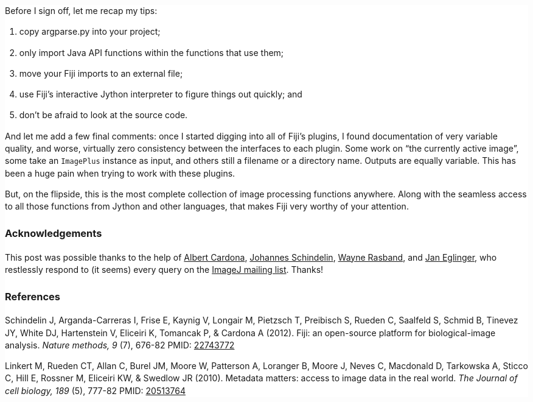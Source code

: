 Before I sign off, let me recap my tips:

1. copy argparse.py into your project;

2. only import Java API functions within the functions that use them;

3. move your Fiji imports to an external file;

4. use Fiji’s interactive Jython interpreter to figure things out quickly; and

5. don’t be afraid to look at the source code.

And let me add a few final comments: once I started digging into all of Fiji’s plugins, I found documentation of very variable quality, and worse, virtually zero consistency between the interfaces to each plugin. Some work on “the currently active image”, some take an <code>ImagePlus</code> instance as input, and others still a filename or a directory name. Outputs are equally variable. This has been a huge pain when trying to work with these plugins.

But, on the flipside, this is the most complete collection of image processing functions anywhere. Along with the seamless access to all those functions from Jython and other languages, that makes Fiji very worthy of your attention.
<h3 id="acknowledgements">Acknowledgements</h3>
This post was possible thanks to the help of <a href="http://albert.rierol.net/">Albert Cardona</a>, <a href="http://loci.wisc.edu/people/johannes-schindelin">Johannes Schindelin</a>, <a href="http://loci.wisc.edu/people/wayne-rasband">Wayne Rasband</a>, and <a href="http://lammertlab.org/Jan_Eglinger">Jan Eglinger</a>, who restlessly respond to (it seems) every query on the <a href="http://imagej.1557.x6.nabble.com/">ImageJ mailing list</a>. Thanks!
<h3 id="reference">References</h3>

<span class="Z3988" title="ctx_ver=Z39.88-2004&amp;rft_val_fmt=info%3Aofi%2Ffmt%3Akev%3Amtx%3Ajournal&amp;rft.jtitle=Nature+methods&amp;rft_id=info%3Apmid%2F22743772&amp;rfr_id=info%3Asid%2Fresearchblogging.org&amp;rft.atitle=Fiji%3A+an+open-source+platform+for+biological-image+analysis.&amp;rft.issn=1548-7091&amp;rft.date=2012&amp;rft.volume=9&amp;rft.issue=7&amp;rft.spage=676&amp;rft.epage=82&amp;rft.artnum=&amp;rft.au=Schindelin+J&amp;rft.au=Arganda-Carreras+I&amp;rft.au=Frise+E&amp;rft.au=Kaynig+V&amp;rft.au=Longair+M&amp;rft.au=Pietzsch+T&amp;rft.au=Preibisch+S&amp;rft.au=Rueden+C&amp;rft.au=Saalfeld+S&amp;rft.au=Schmid+B&amp;rft.au=Tinevez+JY&amp;rft.au=White+DJ&amp;rft.au=Hartenstein+V&amp;rft.au=Eliceiri+K&amp;rft.au=Tomancak+P&amp;rft.au=Cardona+A&amp;rfe_dat=bpr3.included=1;bpr3.tags=Biology%2CComputer+Science+%2F+Engineering%2CComputational+Biology%2C+Bioinformatics">Schindelin J, Arganda-Carreras I, Frise E, Kaynig V, Longair M, Pietzsch T, Preibisch S, Rueden C, Saalfeld S, Schmid B, Tinevez JY, White DJ, Hartenstein V, Eliceiri K, Tomancak P, &amp; Cardona A (2012). Fiji: an open-source platform for biological-image analysis. <span style="font-style:italic;">Nature methods, 9</span> (7), 676-82 PMID: <a rev="review" href="http://www.ncbi.nlm.nih.gov/pubmed/22743772">22743772</a></span>

<span class="Z3988" title="ctx_ver=Z39.88-2004&amp;rft_val_fmt=info%3Aofi%2Ffmt%3Akev%3Amtx%3Ajournal&amp;rft.jtitle=The+Journal+of+cell+biology&amp;rft_id=info%3Apmid%2F20513764&amp;rfr_id=info%3Asid%2Fresearchblogging.org&amp;rft.atitle=Metadata+matters%3A+access+to+image+data+in+the+real+world.&amp;rft.issn=0021-9525&amp;rft.date=2010&amp;rft.volume=189&amp;rft.issue=5&amp;rft.spage=777&amp;rft.epage=82&amp;rft.artnum=&amp;rft.au=Linkert+M&amp;rft.au=Rueden+CT&amp;rft.au=Allan+C&amp;rft.au=Burel+JM&amp;rft.au=Moore+W&amp;rft.au=Patterson+A&amp;rft.au=Loranger+B&amp;rft.au=Moore+J&amp;rft.au=Neves+C&amp;rft.au=Macdonald+D&amp;rft.au=Tarkowska+A&amp;rft.au=Sticco+C&amp;rft.au=Hill+E&amp;rft.au=Rossner+M&amp;rft.au=Eliceiri+KW&amp;rft.au=Swedlow+JR&amp;rfe_dat=bpr3.included=1;bpr3.tags=Biology%2CComputer+Science+%2F+Engineering%2CComputational+Biology%2C+Bioinformatics">Linkert M, Rueden CT, Allan C, Burel JM, Moore W, Patterson A, Loranger B, Moore J, Neves C, Macdonald D, Tarkowska A, Sticco C, Hill E, Rossner M, Eliceiri KW, &amp; Swedlow JR (2010). Metadata matters: access to image data in the real world. <span style="font-style:italic;">The Journal of cell biology, 189</span> (5), 777-82 PMID: <a rev="review" href="http://www.ncbi.nlm.nih.gov/pubmed/20513764">20513764</a></span></body></html>
